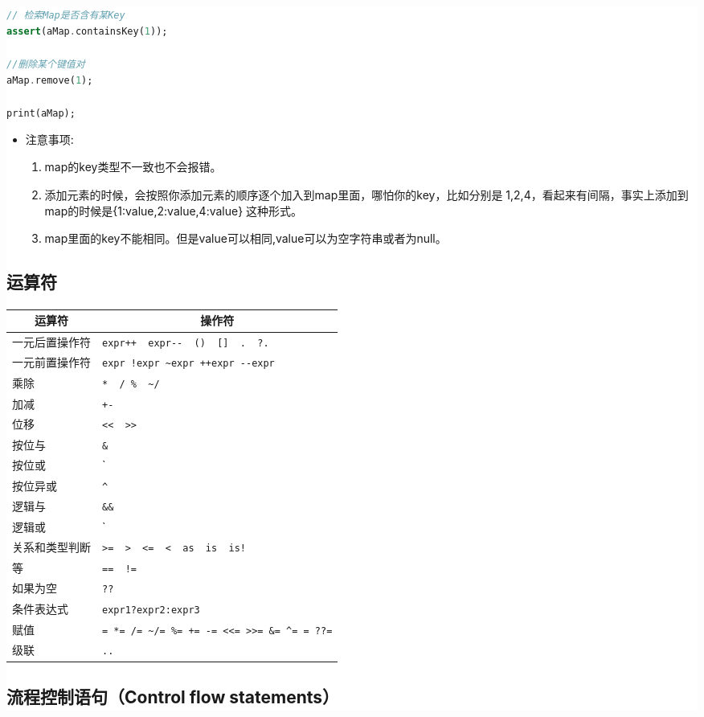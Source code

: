 ```dart
// 检索Map是否含有某Key
assert(aMap.containsKey(1));

//删除某个键值对
aMap.remove(1);

print(aMap);  
```

* 注意事项:

    1. map的key类型不一致也不会报错。

    2. 添加元素的时候，会按照你添加元素的顺序逐个加入到map里面，哪怕你的key，比如分别是 1,2,4，看起来有间隔，事实上添加到map的时候是{1:value,2:value,4:value} 这种形式。

    3. map里面的key不能相同。但是value可以相同,value可以为空字符串或者为null。

## 运算符

|运算符|操作符|
|-|-|
|一元后置操作符|`expr++  expr--  ()  []  .  ?.`|
|一元前置操作符|`expr !expr ~expr ++expr --expr`|
|乘除|`*  / %  ~/`|
|加减|`+-`|
|位移|`<<  >>`|
|按位与|`&`|
|按位或|`|`|
|按位异或|`^`|
|逻辑与|`&&`|
|逻辑或|`||`|
|关系和类型判断|`>=  >  <=  <  as  is  is!`|
|等|`==  !=`|
|如果为空|`??`|
|条件表达式|`expr1?expr2:expr3`|
|赋值|`= *= /= ~/= %= += -= <<= >>= &= ^= = ??=`|
|级联|`..`|

## 流程控制语句（Control flow statements）
